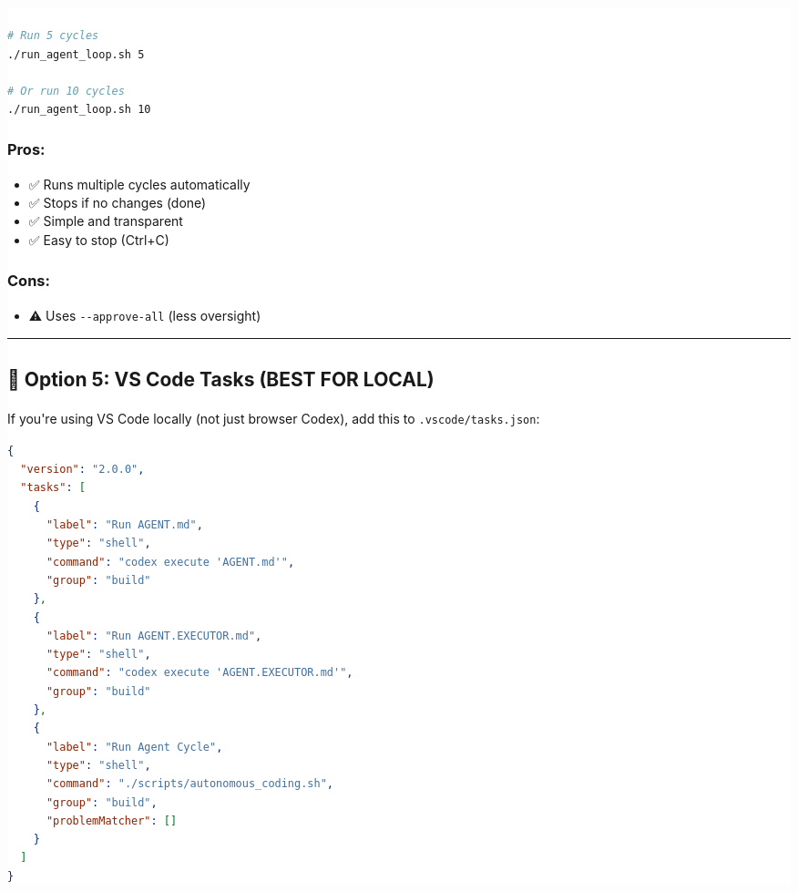 ```bash

# Run 5 cycles
./run_agent_loop.sh 5

# Or run 10 cycles
./run_agent_loop.sh 10
```

### **Pros**:

- ✅ Runs multiple cycles automatically
- ✅ Stops if no changes (done)
- ✅ Simple and transparent
- ✅ Easy to stop (Ctrl+C)

### **Cons**:

- ⚠️ Uses `--approve-all` (less oversight)

---

## 🎨 **Option 5: VS Code Tasks (BEST FOR LOCAL)**

If you're using VS Code locally (not just browser Codex), add this to `.vscode/tasks.json`:

```json
{
  "version": "2.0.0",
  "tasks": [
    {
      "label": "Run AGENT.md",
      "type": "shell",
      "command": "codex execute 'AGENT.md'",
      "group": "build"
    },
    {
      "label": "Run AGENT.EXECUTOR.md",
      "type": "shell",
      "command": "codex execute 'AGENT.EXECUTOR.md'",
      "group": "build"
    },
    {
      "label": "Run Agent Cycle",
      "type": "shell",
      "command": "./scripts/autonomous_coding.sh",
      "group": "build",
      "problemMatcher": []
    }
  ]
}
```
